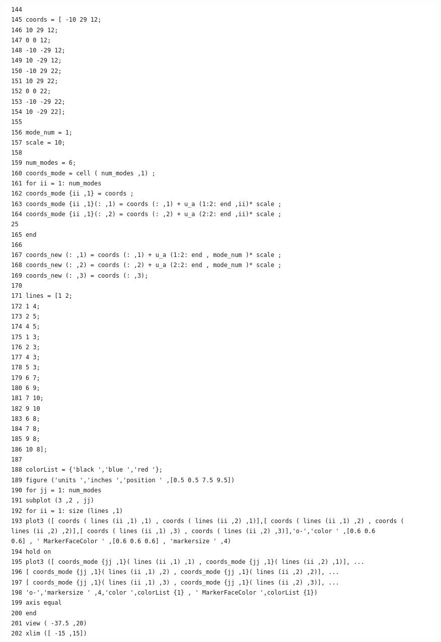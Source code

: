       144
      145 coords = [ -10 29 12;
      146 10 29 12;
      147 0 0 12;
      148 -10 -29 12;
      149 10 -29 12;
      150 -10 29 22;
      151 10 29 22;
      152 0 0 22;
      153 -10 -29 22;
      154 10 -29 22];
      155
      156 mode_num = 1;
      157 scale = 10;
      158
      159 num_modes = 6;
      160 coords_mode = cell ( num_modes ,1) ;
      161 for ii = 1: num_modes
      162 coords_mode {ii ,1} = coords ;
      163 coords_mode {ii ,1}(: ,1) = coords (: ,1) + u_a (1:2: end ,ii)* scale ;
      164 coords_mode {ii ,1}(: ,2) = coords (: ,2) + u_a (2:2: end ,ii)* scale ;
      25
      165 end
      166
      167 coords_new (: ,1) = coords (: ,1) + u_a (1:2: end , mode_num )* scale ;
      168 coords_new (: ,2) = coords (: ,2) + u_a (2:2: end , mode_num )* scale ;
      169 coords_new (: ,3) = coords (: ,3);
      170
      171 lines = [1 2;
      172 1 4;
      173 2 5;
      174 4 5;
      175 1 3;
      176 2 3;
      177 4 3;
      178 5 3;
      179 6 7;
      180 6 9;
      181 7 10;
      182 9 10
      183 6 8;
      184 7 8;
      185 9 8;
      186 10 8];
      187
      188 colorList = {'black ','blue ','red '};
      189 figure ('units ','inches ','position ' ,[0.5 0.5 7.5 9.5])
      190 for jj = 1: num_modes
      191 subplot (3 ,2 , jj)
      192 for ii = 1: size (lines ,1)
      193 plot3 ([ coords ( lines (ii ,1) ,1) , coords ( lines (ii ,2) ,1)],[ coords ( lines (ii ,1) ,2) , coords (
      lines (ii ,2) ,2)],[ coords ( lines (ii ,1) ,3) , coords ( lines (ii ,2) ,3)],'o-','color ' ,[0.6 0.6
      0.6] , ' MarkerFaceColor ' ,[0.6 0.6 0.6] , 'markersize ' ,4)
      194 hold on
      195 plot3 ([ coords_mode {jj ,1}( lines (ii ,1) ,1) , coords_mode {jj ,1}( lines (ii ,2) ,1)], ...
      196 [ coords_mode {jj ,1}( lines (ii ,1) ,2) , coords_mode {jj ,1}( lines (ii ,2) ,2)], ...
      197 [ coords_mode {jj ,1}( lines (ii ,1) ,3) , coords_mode {jj ,1}( lines (ii ,2) ,3)], ...
      198 'o-','markersize ' ,4,'color ',colorList {1} , ' MarkerFaceColor ',colorList {1})
      199 axis equal
      200 end
      201 view ( -37.5 ,20)
      202 xlim ([ -15 ,15])